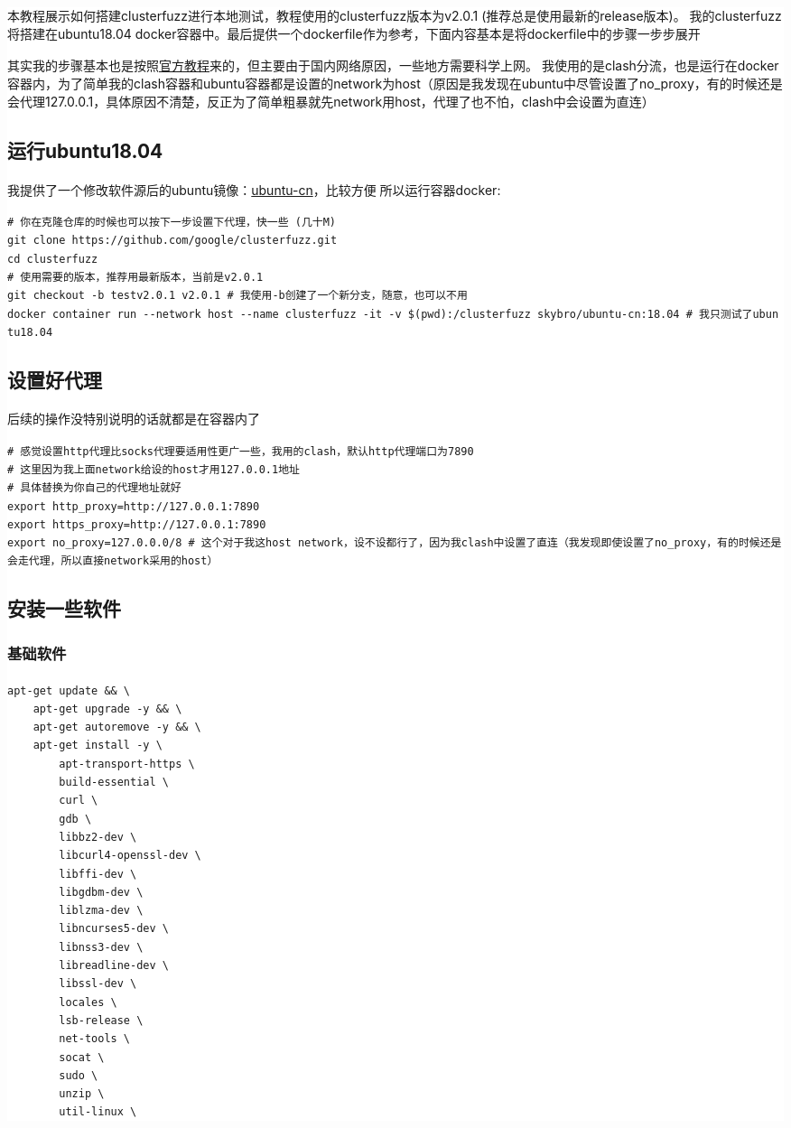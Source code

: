 本教程展示如何搭建clusterfuzz进行本地测试，教程使用的clusterfuzz版本为v2.0.1 (推荐总是使用最新的release版本)。
我的clusterfuzz将搭建在ubuntu18.04 docker容器中。最后提供一个dockerfile作为参考，下面内容基本是将dockerfile中的步骤一步步展开

其实我的步骤基本也是按照[官方教程](https://google.github.io/clusterfuzz)来的，但主要由于国内网络原因，一些地方需要科学上网。
我使用的是clash分流，也是运行在docker容器内，为了简单我的clash容器和ubuntu容器都是设置的network为host（原因是我发现在ubuntu中尽管设置了no_proxy，有的时候还是会代理127.0.0.1，具体原因不清楚，反正为了简单粗暴就先network用host，代理了也不怕，clash中会设置为直连）

## 运行ubuntu18.04

我提供了一个修改软件源后的ubuntu镜像：[ubuntu-cn](https://github.com/sky-bro/ubuntu-cn)，比较方便
所以运行容器docker:

```shell
# 你在克隆仓库的时候也可以按下一步设置下代理，快一些 (几十M)
git clone https://github.com/google/clusterfuzz.git
cd clusterfuzz
# 使用需要的版本，推荐用最新版本，当前是v2.0.1
git checkout -b testv2.0.1 v2.0.1 # 我使用-b创建了一个新分支，随意，也可以不用
docker container run --network host --name clusterfuzz -it -v $(pwd):/clusterfuzz skybro/ubuntu-cn:18.04 # 我只测试了ubuntu18.04
```

## 设置好代理

后续的操作没特别说明的话就都是在容器内了

```shell
# 感觉设置http代理比socks代理要适用性更广一些，我用的clash，默认http代理端口为7890
# 这里因为我上面network给设的host才用127.0.0.1地址
# 具体替换为你自己的代理地址就好
export http_proxy=http://127.0.0.1:7890
export https_proxy=http://127.0.0.1:7890
export no_proxy=127.0.0.0/8 # 这个对于我这host network，设不设都行了，因为我clash中设置了直连（我发现即使设置了no_proxy，有的时候还是会走代理，所以直接network采用的host）
```

## 安装一些软件

### 基础软件

```shell
apt-get update && \
    apt-get upgrade -y && \
    apt-get autoremove -y && \
    apt-get install -y \
        apt-transport-https \
        build-essential \
        curl \
        gdb \
        libbz2-dev \
        libcurl4-openssl-dev \
        libffi-dev \
        libgdbm-dev \
        liblzma-dev \
        libncurses5-dev \
        libnss3-dev \
        libreadline-dev \
        libssl-dev \
        locales \
        lsb-release \
        net-tools \
        socat \
        sudo \
        unzip \
        util-linux \
```